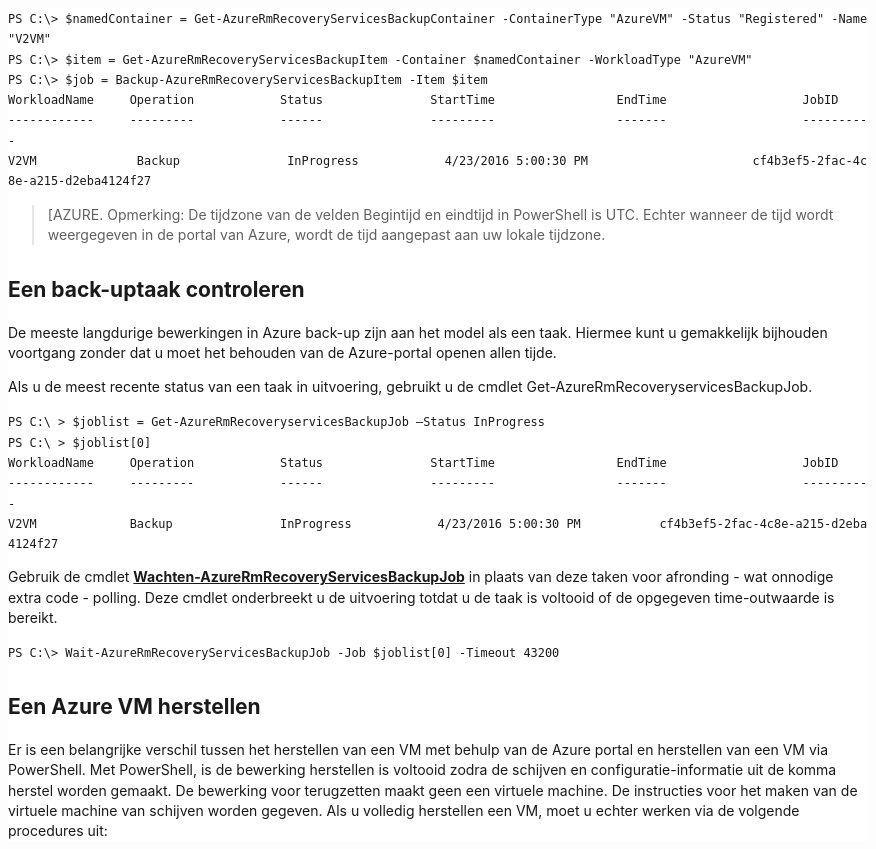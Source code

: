 ```
PS C:\> $namedContainer = Get-AzureRmRecoveryServicesBackupContainer -ContainerType "AzureVM" -Status "Registered" -Name "V2VM"
PS C:\> $item = Get-AzureRmRecoveryServicesBackupItem -Container $namedContainer -WorkloadType "AzureVM"
PS C:\> $job = Backup-AzureRmRecoveryServicesBackupItem -Item $item
WorkloadName     Operation            Status               StartTime                 EndTime                   JobID
------------     ---------            ------               ---------                 -------                   ----------
V2VM              Backup               InProgress            4/23/2016 5:00:30 PM                       cf4b3ef5-2fac-4c8e-a215-d2eba4124f27
```

> [AZURE. Opmerking: De tijdzone van de velden Begintijd en eindtijd in PowerShell is UTC. Echter wanneer de tijd wordt weergegeven in de portal van Azure, wordt de tijd aangepast aan uw lokale tijdzone.

## <a name="monitoring-a-backup-job"></a>Een back-uptaak controleren

De meeste langdurige bewerkingen in Azure back-up zijn aan het model als een taak. Hiermee kunt u gemakkelijk bijhouden voortgang zonder dat u moet het behouden van de Azure-portal openen allen tijde.

Als u de meest recente status van een taak in uitvoering, gebruikt u de cmdlet Get-AzureRmRecoveryservicesBackupJob.

```
PS C:\ > $joblist = Get-AzureRmRecoveryservicesBackupJob –Status InProgress
PS C:\ > $joblist[0]
WorkloadName     Operation            Status               StartTime                 EndTime                   JobID
------------     ---------            ------               ---------                 -------                   ----------
V2VM             Backup               InProgress            4/23/2016 5:00:30 PM           cf4b3ef5-2fac-4c8e-a215-d2eba4124f27
```

Gebruik de cmdlet **[Wachten-AzureRmRecoveryServicesBackupJob](https://msdn.microsoft.com/library/mt723321.aspx)** in plaats van deze taken voor afronding - wat onnodige extra code - polling. Deze cmdlet onderbreekt u de uitvoering totdat u de taak is voltooid of de opgegeven time-outwaarde is bereikt.

```
PS C:\> Wait-AzureRmRecoveryServicesBackupJob -Job $joblist[0] -Timeout 43200
```

## <a name="restore-an-azure-vm"></a>Een Azure VM herstellen

Er is een belangrijke verschil tussen het herstellen van een VM met behulp van de Azure portal en herstellen van een VM via PowerShell. Met PowerShell, is de bewerking herstellen is voltooid zodra de schijven en configuratie-informatie uit de komma herstel worden gemaakt. De bewerking voor terugzetten maakt geen een virtuele machine. De instructies voor het maken van de virtuele machine van schijven worden gegeven. Als u volledig herstellen een VM, moet u echter werken via de volgende procedures uit:
